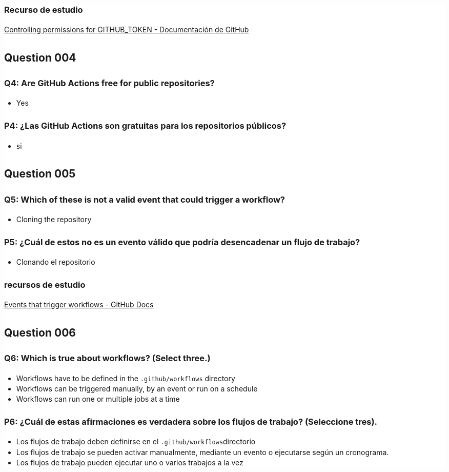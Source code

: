 ### Recurso de estudio

[Controlling permissions for GITHUB_TOKEN - Documentación de GitHub](https://docs.github.com/es/actions/how-tos/writing-workflows/choosing-what-your-workflow-does/controlling-permissions-for-github_token)

## Question 004

### **Q4: Are GitHub Actions free for public repositories?**

- Yes

### **P4: ¿Las GitHub Actions son gratuitas para los repositorios públicos?**

- si

## Question 005

### **Q5: Which of these is not a valid event that could trigger a workflow?**

- Cloning the repository

### **P5: ¿Cuál de estos no es un evento válido que podría desencadenar un flujo de trabajo?**

- Clonando el repositorio

### recursos de estudio

[Events that trigger workflows - GitHub Docs](https://docs.github.com/en/actions/reference/events-that-trigger-workflows#about-events-that-trigger-workflows)

## Question 006

### **Q6: Which is true about workflows? (Select three.)**

- Workflows have to be defined in the `.github/workflows` directory
- Workflows can be triggered manually, by an event or run on a schedule
- Workflows can run one or multiple jobs at a time

### **P6: ¿Cuál de estas afirmaciones es verdadera sobre los flujos de trabajo? (Seleccione tres).**

- Los flujos de trabajo deben definirse en el `.github/workflows`directorio
- Los flujos de trabajo se pueden activar manualmente, mediante un evento o ejecutarse según un cronograma.
- Los flujos de trabajo pueden ejecutar uno o varios trabajos a la vez
